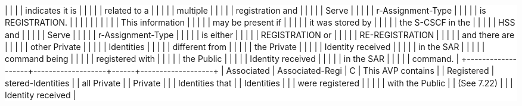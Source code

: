 |                   |                   |      | indicates it is   |
|                   |                   |      | related to a      |
|                   |                   |      | multiple          |
|                   |                   |      | registration and  |
|                   |                   |      | Serve             |
|                   |                   |      | r-Assignment-Type |
|                   |                   |      | is REGISTRATION.  |
|                   |                   |      |                   |
|                   |                   |      | This information  |
|                   |                   |      | may be present if |
|                   |                   |      | it was stored by  |
|                   |                   |      | the S-CSCF in the |
|                   |                   |      | HSS and           |
|                   |                   |      | Serve             |
|                   |                   |      | r-Assignment-Type |
|                   |                   |      | is either         |
|                   |                   |      | REGISTRATION or   |
|                   |                   |      | RE-REGISTRATION   |
|                   |                   |      | and there are     |
|                   |                   |      | other Private     |
|                   |                   |      | Identities        |
|                   |                   |      | different from    |
|                   |                   |      | the Private       |
|                   |                   |      | Identity received |
|                   |                   |      | in the SAR        |
|                   |                   |      | command being     |
|                   |                   |      | registered with   |
|                   |                   |      | the Public        |
|                   |                   |      | Identity received |
|                   |                   |      | in the SAR        |
|                   |                   |      | command.          |
+-------------------+-------------------+------+-------------------+
| Associated        | Associated-Regi   | C    | This AVP contains |
| Registered        | stered-Identities |      | all Private       |
| Private           |                   |      | Identities that   |
| Identities        |                   |      | were registered   |
|                   |                   |      | with the Public   |
| (See 7.22)        |                   |      | Identity received |